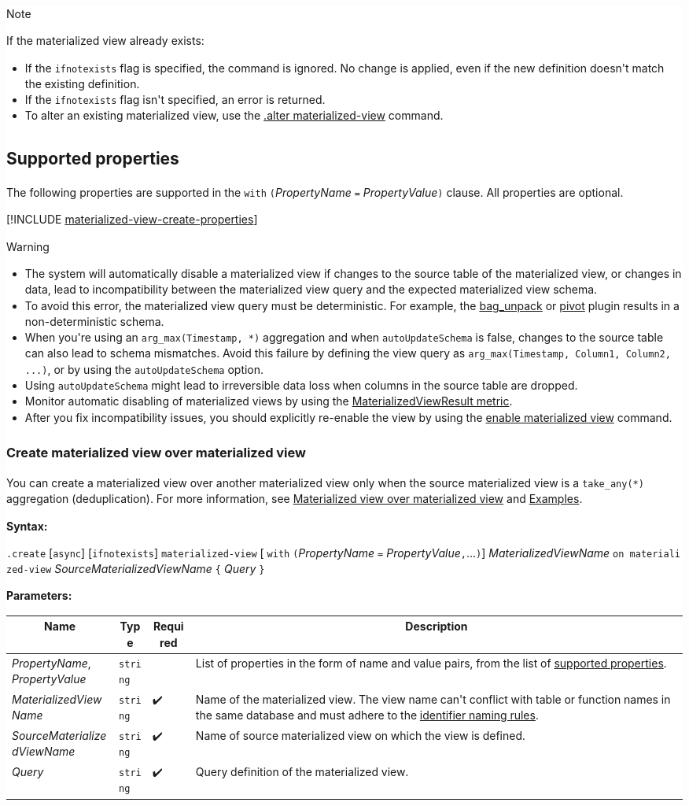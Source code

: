 > [!NOTE]
> If the materialized view already exists:
>
> * If the `ifnotexists` flag is specified, the command is ignored. No change is applied, even if the new definition doesn't match the existing definition.
> * If the `ifnotexists` flag isn't specified, an error is returned.
> * To alter an existing materialized view, use the [.alter materialized-view](materialized-view-alter.md) command.

## Supported properties

The following properties are supported in the `with` `(`*PropertyName* `=` *PropertyValue*`)` clause. All properties are optional.

[!INCLUDE [materialized-view-create-properties](../../includes/materialized-view-create-properties.md)]

> [!WARNING]
>
> * The system will automatically disable a materialized view if changes to the source table of the materialized view, or changes in data, lead to incompatibility between the materialized view query and the expected materialized view schema.
> * To avoid this error, the materialized view query must be deterministic. For example, the [bag_unpack](../../query/bag-unpack-plugin.md) or [pivot](../../query/pivot-plugin.md) plugin results in a non-deterministic schema.
> * When you're using an `arg_max(Timestamp, *)` aggregation and when `autoUpdateSchema` is false, changes to the source table can also lead to schema mismatches. Avoid this failure by defining the view query as `arg_max(Timestamp, Column1, Column2, ...)`, or by using the `autoUpdateSchema` option.
> * Using `autoUpdateSchema` might lead to irreversible data loss when columns in the source table are dropped.
> * Monitor automatic disabling of materialized views by using the [MaterializedViewResult metric](materialized-views-monitoring.md#materializedviewresult-metric).
> * After you fix incompatibility issues, you should explicitly re-enable the view by using the [enable materialized view](materialized-view-enable-disable.md) command.

### Create materialized view over materialized view

You can create a materialized view over another materialized view only when the source materialized view is a `take_any(*)` aggregation (deduplication). For more information, see [Materialized view over materialized view](materialized-view-overview.md#materialized-view-over-materialized-view) and [Examples](#examples).

**Syntax:**

`.create` [`async`] [`ifnotexists`] `materialized-view` [ `with` `(`*PropertyName* `=` *PropertyValue*`,`...`)`] *MaterializedViewName* `on materialized-view` *SourceMaterializedViewName* `{` *Query* `}`

**Parameters:**

| Name                            | Type   | Required | Description                                                                                                                                                                                                                          |
|---------------------------------|--------|----------|--------------------------------------------------------------------------------------------------------------------------------------------------------------------------------------------------------------------------------------|
| *PropertyName*, *PropertyValue* | `string` |          | List of properties in the form of name and value pairs, from the list of [supported properties](#supported-properties).                                                                                                                        |
| *MaterializedViewName*          | `string` |  :heavy_check_mark:  | Name of the materialized view. The view name can't conflict with table or function names in the same database and must adhere to the [identifier naming rules](../../query/schema-entities/entity-names.md#identifier-naming-rules). |
| *SourceMaterializedViewName*    | `string` |  :heavy_check_mark:  | Name of source materialized view on which the view is defined.                                                                                                                                                                       |
| *Query*                         | `string` |  :heavy_check_mark:  | Query definition of the materialized view.                                                                                                                                                                                           |
